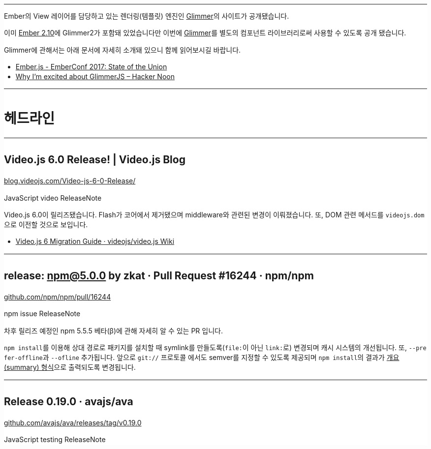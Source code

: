 ----

Ember의 View 레이어를 담당하고 있는 렌더링(템플릿) 엔진인 [Glimmer](https://glimmerjs.com/ "Glimmer")의 사이트가 공개됐습니다.

이미 [Ember 2.10](https://emberjs.com/blog/2016/11/30/ember-2-10-released.html "Ember 2.10")에 Glimmer2가 포함돼 있었습니다만 이번에 [Glimmer](https://glimmerjs.com/ "Glimmer")를 별도의 컴포넌트 라이브러리로써 사용할 수 있도록 공개 됐습니다.

Glimmer에 관해서는 아래 문서에 자세히 소개돼 있으니 함께 읽어보시길 바랍니다.

- [Ember.js - EmberConf 2017: State of the Union](https://emberjs.com/blog/2017/04/05/emberconf-2017-state-of-the-union.html)
- [Why I’m excited about GlimmerJS – Hacker Noon](https://hackernoon.com/why-im-excited-about-glimmerjs-3631bd0c95c4)

----

<h1 class="site-genre">헤드라인</h1>

----

## Video.js 6.0 Release! | Video.js Blog
[blog.videojs.com/Video-js-6-0-Release/](http://blog.videojs.com/Video-js-6-0-Release/ "Video.js 6.0 Release! | Video.js Blog")
<p class="jser-tags jser-tag-icon"><span class="jser-tag">JavaScript</span> <span class="jser-tag">video</span> <span class="jser-tag">ReleaseNote</span></p>

Video.js 6.0이 릴리즈됐습니다.
Flash가 코어에서 제거됐으며 middleware와 관련된 변경이 이뤄졌습니다. 또, DOM 관련 메서드를 `videojs.dom`으로 이전할 것으로 보입니다.

- [Video.js 6 Migration Guide · videojs/video.js Wiki](https://github.com/videojs/video.js/wiki/Video.js-6-Migration-Guide "Video.js 6 Migration Guide · videojs/video.js Wiki")

----

## release: npm@5.0.0 by zkat · Pull Request #16244 · npm/npm
[github.com/npm/npm/pull/16244](https://github.com/npm/npm/pull/16244 "release: npm@5.0.0 by zkat · Pull Request #16244 · npm/npm")
<p class="jser-tags jser-tag-icon"><span class="jser-tag">npm</span> <span class="jser-tag">issue</span> <span class="jser-tag">ReleaseNote</span></p>

차후 릴리즈 예정인 npm 5.5.5 베타(β)에 관해 자세히 알 수 있는 PR 입니다.

`npm install`를 이용해 상대 경로로 패키지를 설치할 때 symlink를 만들도록(`file:`이 아닌 `link:`로) 변경되며 캐시 시스템의 개선됩니다. 또, `--prefer-offline`과 `--ofline` 추가됩니다.
앞으로 `git://` 프로토콜 에서도 semver를 지정할 수 있도록 제공되며 `npm install`의 결과가 [개요(summary) 형식](https://github.com/npm/npm/pull/15914)으로 출력되도록 변경됩니다.


----

## Release 0.19.0 · avajs/ava
[github.com/avajs/ava/releases/tag/v0.19.0](https://github.com/avajs/ava/releases/tag/v0.19.0 "Release 0.19.0 · avajs/ava")
<p class="jser-tags jser-tag-icon"><span class="jser-tag">JavaScript</span> <span class="jser-tag">testing</span> <span class="jser-tag">ReleaseNote</span></p>
